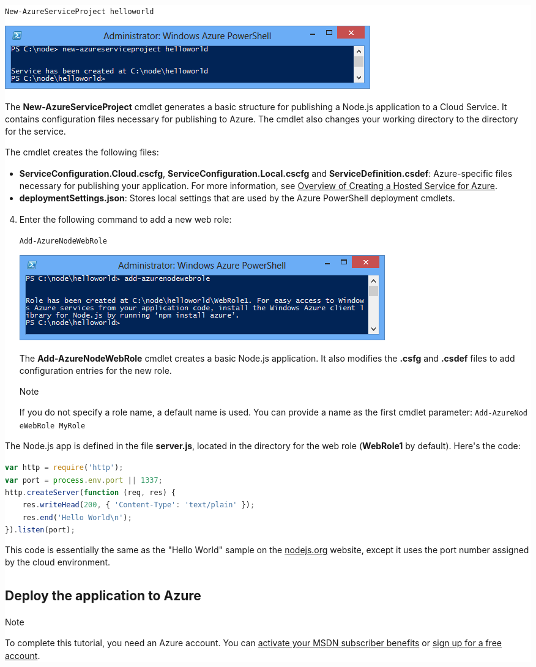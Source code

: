    ```powershell
   New-AzureServiceProject helloworld
   ```

   ![The result of the New-AzureService helloworld command][The result of the New-AzureService helloworld command]

   The **New-AzureServiceProject** cmdlet generates a basic structure for publishing a Node.js application to a Cloud Service. It contains configuration files necessary for publishing to Azure. The cmdlet also changes your working directory to the directory for the service.

   The cmdlet creates the following files:

   * **ServiceConfiguration.Cloud.cscfg**,
     **ServiceConfiguration.Local.cscfg** and **ServiceDefinition.csdef**:
     Azure-specific files necessary for publishing your
     application. For more information, see
     [Overview of Creating a Hosted Service for Azure].
   * **deploymentSettings.json**: Stores local settings that are used by
     the Azure PowerShell deployment cmdlets.

4. Enter the following command to add a new web role:

   ```powershell
   Add-AzureNodeWebRole
   ```

   ![The output of the Add-AzureNodeWebRole command][The output of the Add-AzureNodeWebRole command]

   The **Add-AzureNodeWebRole** cmdlet creates a basic Node.js application. It also modifies the **.csfg** and **.csdef** files to add configuration entries for the new role.

   > [!NOTE]
   > If you do not specify a role name, a default name is used. You can provide a name as the first cmdlet parameter: `Add-AzureNodeWebRole MyRole`

The Node.js app is defined in the file **server.js**, located in the directory for the web role (**WebRole1** by default). Here's the code:

```js
var http = require('http');
var port = process.env.port || 1337;
http.createServer(function (req, res) {
    res.writeHead(200, { 'Content-Type': 'text/plain' });
    res.end('Hello World\n');
}).listen(port);
```

This code is essentially the same as the "Hello World" sample on the [nodejs.org] website, except it uses the port number assigned by the cloud environment.

## Deploy the application to Azure

> [!NOTE]
> To complete this tutorial, you need an Azure account. You can [activate your MSDN subscriber benefits](https://azure.microsoft.com/pricing/member-offers/msdn-benefits-details/?WT.mc_id=A85619ABF) or [sign up for a free account](https://azure.microsoft.com/pricing/free-trial/?WT.mc_id=A85619ABF).


[Azure Websites, Cloud Services and Virtual Machines comparison]: /azure/architecture/guide/technology-choices/compute-decision-tree
[using a lightweight web app]: ../app-service/quickstart-nodejs.md
[Azure PowerShell]: /powershell/azure/
[Azure SDK for .NET 3.0]: https://www.microsoft.com/download/details.aspx?id=54917
[Connect PowerShell]: /powershell/azure/
[nodejs.org]: https://nodejs.org/
[Overview of Creating a Hosted Service for Azure]: ./index.yml
[Node.js Developer Center]: https://azure.microsoft.com/develop/nodejs/
[The result of the New-AzureService helloworld command]: ./media/cloud-services-nodejs-develop-deploy-app/node9.png
[The output of the Add-AzureNodeWebRole command]: ./media/cloud-services-nodejs-develop-deploy-app/node11.png
[A web browser displaying the Hello World web page]: ./media/cloud-services-nodejs-develop-deploy-app/node14.png
[The output of the Publish-AzureService command]: ./media/cloud-services-nodejs-develop-deploy-app/node19.png
[A browser window displaying the hello world page; the URL indicates the page is hosted on Azure.]: ./media/cloud-services-nodejs-develop-deploy-app/node21.png
[The status of the Stop-AzureService command]: ./media/cloud-services-nodejs-develop-deploy-app/node48.png
[The status of the Remove-AzureService command]: ./media/cloud-services-nodejs-develop-deploy-app/node49.png